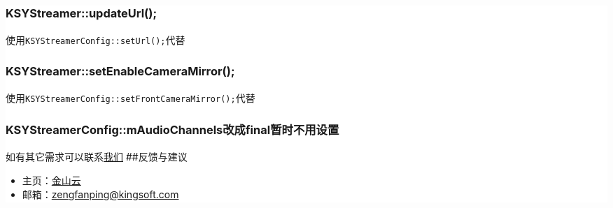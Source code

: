 ### KSYStreamer::updateUrl();
使用`KSYStreamerConfig::setUrl();`代替

### KSYStreamer::setEnableCameraMirror();
使用`KSYStreamerConfig::setFrontCameraMirror();`代替

### KSYStreamerConfig::mAudioChannels改成final暂时不用设置


如有其它需求可以联系[我们](http://www.ksyun.com/)
##反馈与建议
- 主页：[金山云](http://www.ksyun.com/)
- 邮箱：<zengfanping@kingsoft.com>

